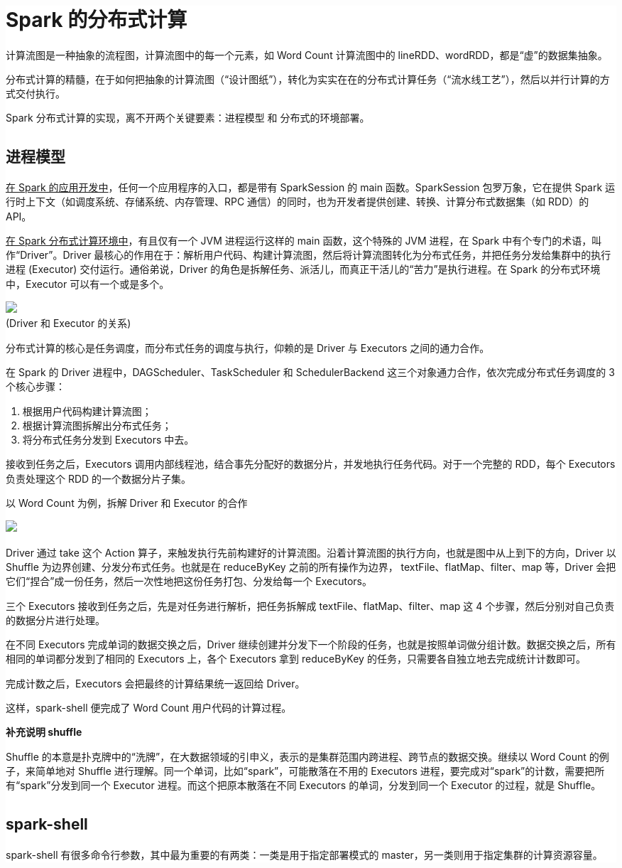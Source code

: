 # Spark 的分布式计算

计算流图是一种抽象的流程图，计算流图中的每一个元素，如 Word Count 计算流图中的 lineRDD、wordRDD，都是“虚”的数据集抽象。

分布式计算的精髓，在于如何把抽象的计算流图（“设计图纸”），转化为实实在在的分布式计算任务（“流水线工艺”），然后以并行计算的方式交付执行。

Spark 分布式计算的实现，离不开两个关键要素：进程模型 和 分布式的环境部署。

## 进程模型

<u>在 Spark 的应用开发中</u>，任何一个应用程序的入口，都是带有 SparkSession 的 main 函数。SparkSession 包罗万象，它在提供 Spark 运行时上下文（如调度系统、存储系统、内存管理、RPC 通信）的同时，也为开发者提供创建、转换、计算分布式数据集（如 RDD）的 API。

<u>在 Spark 分布式计算环境中</u>，有且仅有一个 JVM 进程运行这样的 main 函数，这个特殊的 JVM 进程，在 Spark 中有个专门的术语，叫作“Driver”。Driver 最核心的作用在于：解析用户代码、构建计算流图，然后将计算流图转化为分布式任务，并把任务分发给集群中的执行进程 (Executor) 交付运行。通俗弟说，Driver 的角色是拆解任务、派活儿，而真正干活儿的“苦力”是执行进程。在 Spark 的分布式环境中，Executor 可以有一个或是多个。

<img src="https://static001.geekbang.org/resource/image/de/36/de80376be9c39600ab7c4cc109c8f336.jpg?wh=1920x1503" width="50%" /><br />
(Driver 和 Executor 的关系)

分布式计算的核心是任务调度，而分布式任务的调度与执行，仰赖的是 Driver 与 Executors 之间的通力合作。

在 Spark 的 Driver 进程中，DAGScheduler、TaskScheduler 和 SchedulerBackend 这三个对象通力合作，依次完成分布式任务调度的 3 个核心步骤：
1. 根据用户代码构建计算流图；
2. 根据计算流图拆解出分布式任务；
3. 将分布式任务分发到 Executors 中去。

接收到任务之后，Executors 调用内部线程池，结合事先分配好的数据分片，并发地执行任务代码。对于一个完整的 RDD，每个 Executors 负责处理这个 RDD 的一个数据分片子集。

以 Word Count 为例，拆解 Driver 和 Executor 的合作

<img src="https://static001.geekbang.org/resource/image/b0/22/b05139c82a7882a5b3b3074f3be50d22.jpg?wh=1920x952" width="80%" />

Driver 通过 take 这个 Action 算子，来触发执行先前构建好的计算流图。沿着计算流图的执行方向，也就是图中从上到下的方向，Driver 以 Shuffle 为边界创建、分发分布式任务。也就是在 reduceByKey 之前的所有操作为边界， textFile、flatMap、filter、map 等，Driver 会把它们“捏合”成一份任务，然后一次性地把这份任务打包、分发给每一个 Executors。

三个 Executors 接收到任务之后，先是对任务进行解析，把任务拆解成 textFile、flatMap、filter、map 这 4 个步骤，然后分别对自己负责的数据分片进行处理。

在不同 Executors 完成单词的数据交换之后，Driver 继续创建并分发下一个阶段的任务，也就是按照单词做分组计数。数据交换之后，所有相同的单词都分发到了相同的 Executors 上，各个 Executors 拿到 reduceByKey 的任务，只需要各自独立地去完成统计计数即可。

完成计数之后，Executors 会把最终的计算结果统一返回给 Driver。

这样，spark-shell 便完成了 Word Count 用户代码的计算过程。

**补充说明 shuffle**

Shuffle 的本意是扑克牌中的“洗牌”，在大数据领域的引申义，表示的是集群范围内跨进程、跨节点的数据交换。继续以 Word Count 的例子，来简单地对 Shuffle 进行理解。同一个单词，比如“spark”，可能散落在不用的 Executors 进程，要完成对“spark”的计数，需要把所有“spark”分发到同一个 Executor 进程。而这个把原本散落在不同 Executors 的单词，分发到同一个 Executor 的过程，就是 Shuffle。

## spark-shell

spark-shell 有很多命令行参数，其中最为重要的有两类：一类是用于指定部署模式的 master，另一类则用于指定集群的计算资源容量。
